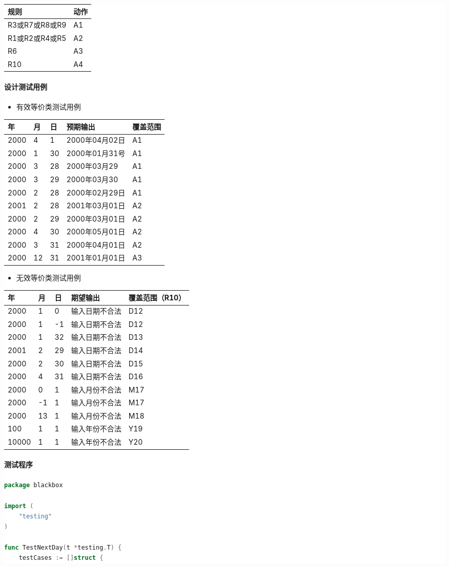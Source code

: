 | 规则          | 动作 |
|:------------|:---|
| R3或R7或R8或R9    | A1 |
| R1或R2或R4或R5 | A2 |
| R6          | A3 |
| R10          | A4 |  

#### 设计测试用例
- 有效等价类测试用例

| 年    | 月  | 日  | 预期输出       | 覆盖范围 |
|:-----|:---|:---|:-----------|:-----|
| 2000 |  4 |  1 |  2000年04月02日 | A1   |
| 2000 |  1 | 30 | 2000年01月31号 | A1   |
| 2000 |  3 | 28 |  2000年03月29 | A1   |
| 2000 |  3 | 29 |  2000年03月30 | A1   |
| 2000 |  2 | 28 | 2000年02月29日 | A1   |
| 2001 |  2 | 28 |  2001年03月01日 | A2   |
| 2000 |  2 | 29 |  2000年03月01日 | A2   |
| 2000 |  4 | 30 |  2000年05月01日 | A2   |
| 2000 |  3 | 31 |  2000年04月01日 | A2   |
| 2000 | 12 | 31 |  2001年01月01日 | A3   |
- 无效等价类测试用例

|  年      |  月   |  日   |  期望输出     |  覆盖范围（R10）                                                                                                                                                                     |
|:--------|:-----|:-----|:----------|:---------|
|   2000  |   1  |   0  |  输入日期不合法  |  D12  |
|   2000  |   1  |  -1  |  输入日期不合法  |  D12  |
|   2000  |   1  |  32  |  输入日期不合法  |  D13  |
|   2001  |   2  |  29  |  输入日期不合法  |  D14  |
|   2000  |   2  |  30  |  输入日期不合法  |  D15  |
|   2000  |   4  |  31  |  输入日期不合法  |  D16  |
|   2000  |   0  |   1  |  输入月份不合法  |  M17  |
|   2000  |  -1  |   1  |  输入月份不合法  |  M17  |
|   2000  |  13  |   1  |  输入月份不合法  |  M18  |
|    100  |   1  |   1  |  输入年份不合法  |  Y19  |
|  10000  |   1  |   1  |  输入年份不合法  |  Y20  |  
#### 测试程序
```go
package blackbox

import (
	"testing"
)

func TestNextDay(t *testing.T) {
	testCases := []struct {
```